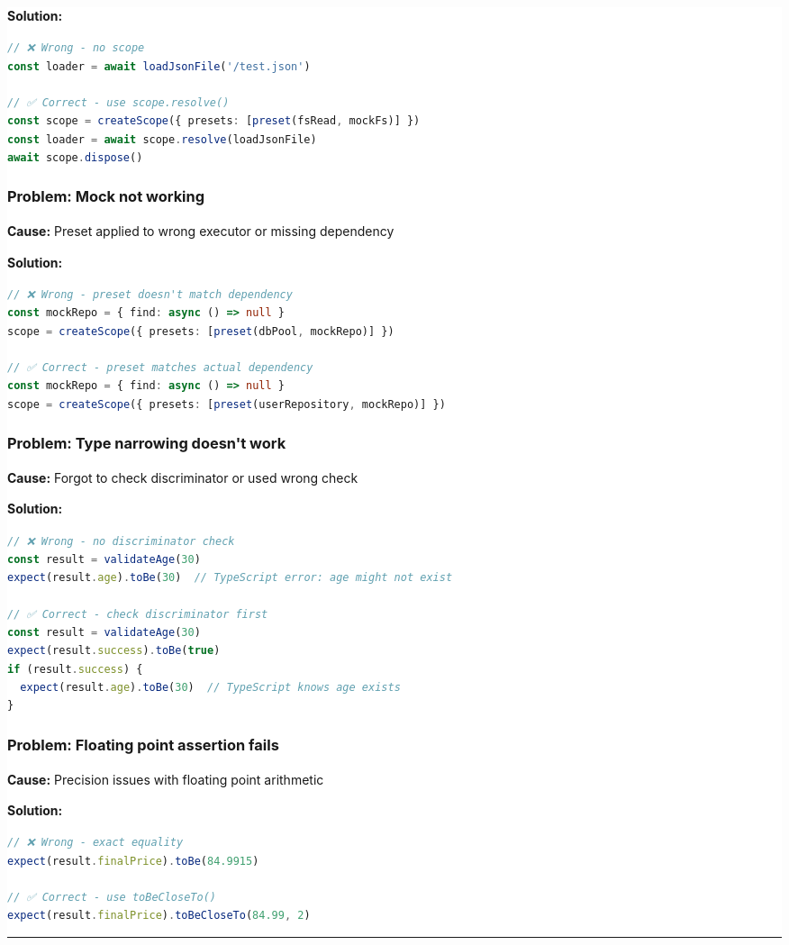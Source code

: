 **Solution:**
```typescript
// ❌ Wrong - no scope
const loader = await loadJsonFile('/test.json')

// ✅ Correct - use scope.resolve()
const scope = createScope({ presets: [preset(fsRead, mockFs)] })
const loader = await scope.resolve(loadJsonFile)
await scope.dispose()
```

### Problem: Mock not working

**Cause:** Preset applied to wrong executor or missing dependency

**Solution:**
```typescript
// ❌ Wrong - preset doesn't match dependency
const mockRepo = { find: async () => null }
scope = createScope({ presets: [preset(dbPool, mockRepo)] })

// ✅ Correct - preset matches actual dependency
const mockRepo = { find: async () => null }
scope = createScope({ presets: [preset(userRepository, mockRepo)] })
```

### Problem: Type narrowing doesn't work

**Cause:** Forgot to check discriminator or used wrong check

**Solution:**
```typescript
// ❌ Wrong - no discriminator check
const result = validateAge(30)
expect(result.age).toBe(30)  // TypeScript error: age might not exist

// ✅ Correct - check discriminator first
const result = validateAge(30)
expect(result.success).toBe(true)
if (result.success) {
  expect(result.age).toBe(30)  // TypeScript knows age exists
}
```

### Problem: Floating point assertion fails

**Cause:** Precision issues with floating point arithmetic

**Solution:**
```typescript
// ❌ Wrong - exact equality
expect(result.finalPrice).toBe(84.9915)

// ✅ Correct - use toBeCloseTo()
expect(result.finalPrice).toBeCloseTo(84.99, 2)
```

---